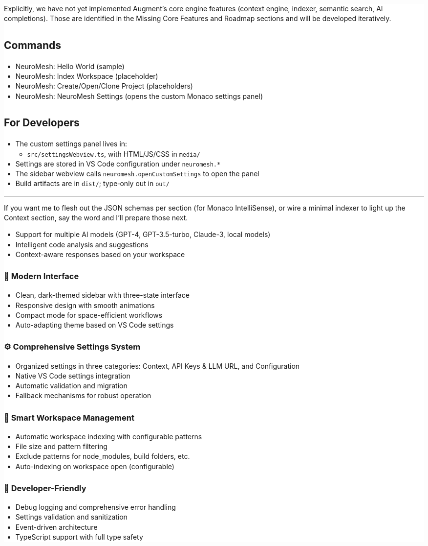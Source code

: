 Explicitly, we have not yet implemented Augment’s core engine features (context engine, indexer, semantic search, AI completions). Those are identified in the Missing Core Features and Roadmap sections and will be developed iteratively.

## Commands

- NeuroMesh: Hello World (sample)
- NeuroMesh: Index Workspace (placeholder)
- NeuroMesh: Create/Open/Clone Project (placeholders)
- NeuroMesh: NeuroMesh Settings (opens the custom Monaco settings panel)

## For Developers

- The custom settings panel lives in:
  - <code>src/settingsWebview.ts</code>, with HTML/JS/CSS in <code>media/</code>
- Settings are stored in VS Code configuration under `neuromesh.*`
- The sidebar webview calls `neuromesh.openCustomSettings` to open the panel
- Build artifacts are in <code>dist/</code>; type‑only out in <code>out/</code>

---

If you want me to flesh out the JSON schemas per section (for Monaco IntelliSense), or wire a minimal indexer to light up the Context section, say the word and I’ll prepare those next.
- Support for multiple AI models (GPT-4, GPT-3.5-turbo, Claude-3, local models)
- Intelligent code analysis and suggestions
- Context-aware responses based on your workspace

### 🎨 **Modern Interface**
- Clean, dark-themed sidebar with three-state interface
- Responsive design with smooth animations
- Compact mode for space-efficient workflows
- Auto-adapting theme based on VS Code settings

### ⚙️ **Comprehensive Settings System**
- Organized settings in three categories: Context, API Keys & LLM URL, and Configuration
- Native VS Code settings integration
- Automatic validation and migration
- Fallback mechanisms for robust operation

### 📁 **Smart Workspace Management**
- Automatic workspace indexing with configurable patterns
- File size and pattern filtering
- Exclude patterns for node_modules, build folders, etc.
- Auto-indexing on workspace open (configurable)

### 🔧 **Developer-Friendly**
- Debug logging and comprehensive error handling
- Settings validation and sanitization
- Event-driven architecture
- TypeScript support with full type safety
